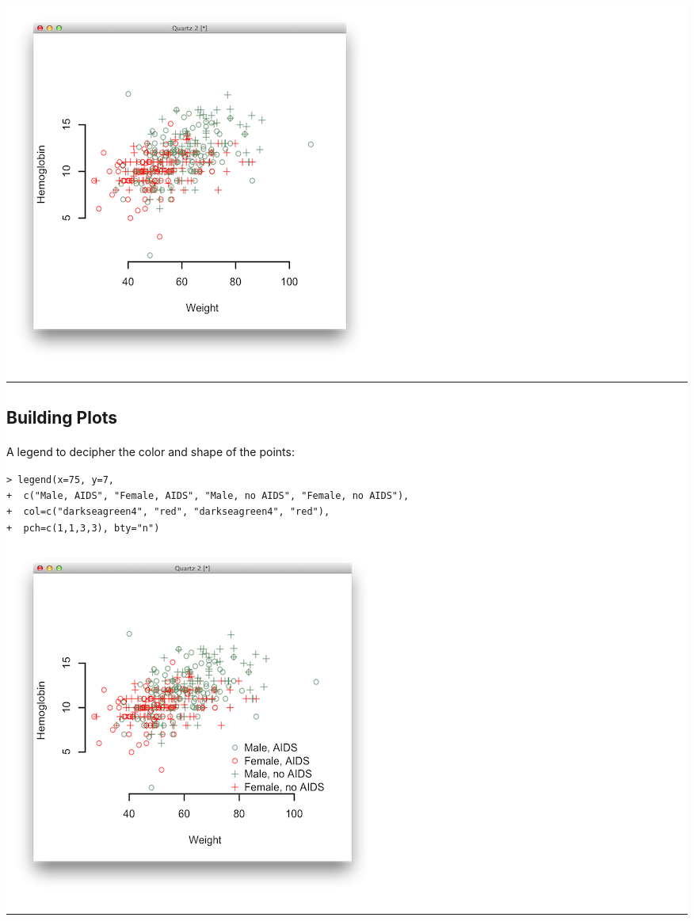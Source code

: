 ![Axis labels](images/labels.png)

---

## Building Plots

A legend to decipher the color and shape of the points:

    > legend(x=75, y=7,
    +  c("Male, AIDS", "Female, AIDS", "Male, no AIDS", "Female, no AIDS"),
    +  col=c("darkseagreen4", "red", "darkseagreen4", "red"),
    +  pch=c(1,1,3,3), bty="n")

![Added legend](images/legend.png)

---